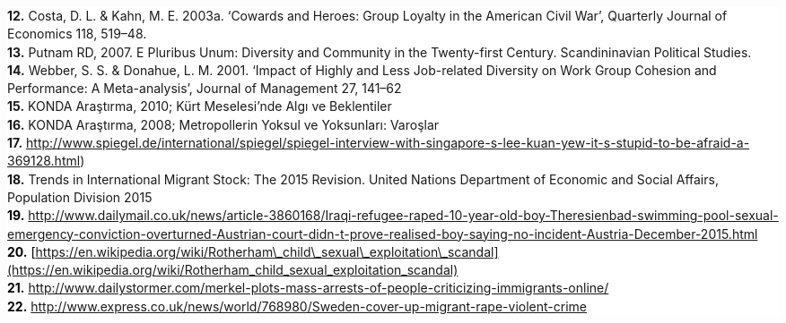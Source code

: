 **12.** Costa, D. L. &amp; Kahn, M. E. 2003a. ‘Cowards and Heroes: Group Loyalty in the American Civil War’, Quarterly Journal of Economics 118, 519–48.  
**13.** Putnam RD, 2007. E Pluribus Unum: Diversity and Community in the Twenty-first Century. Scandininavian Political Studies.  
**14.** Webber, S. S. &amp; Donahue, L. M. 2001. ‘Impact of Highly and Less Job-related Diversity on Work Group Cohesion and Performance: A Meta-analysis’, Journal of Management 27, 141–62  
**15.** KONDA Araştırma, 2010; Kürt Meselesi’nde Algı ve Beklentiler  
**16.** KONDA Araştırma, 2008; Metropollerin Yoksul ve Yoksunları: Varoşlar  
**17.** http://www.spiegel.de/international/spiegel/spiegel-interview-with-singapore-s-lee-kuan-yew-it-s-stupid-to-be-afraid-a-369128.html)  
**18.** Trends in International Migrant Stock: The 2015 Revision. United Nations Department of Economic and Social Affairs, Population Division 2015  
<span style="color: #000000;">**19.** <http://www.dailymail.co.uk/news/article-3860168/Iraqi-refugee-raped-10-year-old-boy-Theresienbad-swimming-pool-sexual-emergency-conviction-overturned-Austrian-court-didn-t-prove-realised-boy-saying-no-incident-Austria-December-2015.html></span>  
<span style="color: #000000;"> **20.** [https://en.wikipedia.org/wiki/Rotherham\_child\_sexual\_exploitation\_scandal](https://en.wikipedia.org/wiki/Rotherham_child_sexual_exploitation_scandal)</span>  
<span style="color: #000000;"> **21.** <http://www.dailystormer.com/merkel-plots-mass-arrests-of-people-criticizing-immigrants-online/></span>  
<span style="color: #000000;"> **22.** <http://www.express.co.uk/news/world/768980/Sweden-cover-up-migrant-rape-violent-crime></span>
